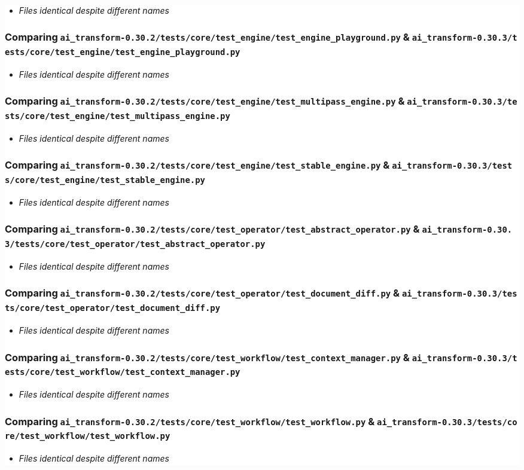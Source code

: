 * *Files identical despite different names*

### Comparing `ai_transform-0.30.2/tests/core/test_engine/test_engine_playground.py` & `ai_transform-0.30.3/tests/core/test_engine/test_engine_playground.py`

 * *Files identical despite different names*

### Comparing `ai_transform-0.30.2/tests/core/test_engine/test_multipass_engine.py` & `ai_transform-0.30.3/tests/core/test_engine/test_multipass_engine.py`

 * *Files identical despite different names*

### Comparing `ai_transform-0.30.2/tests/core/test_engine/test_stable_engine.py` & `ai_transform-0.30.3/tests/core/test_engine/test_stable_engine.py`

 * *Files identical despite different names*

### Comparing `ai_transform-0.30.2/tests/core/test_operator/test_abstract_operator.py` & `ai_transform-0.30.3/tests/core/test_operator/test_abstract_operator.py`

 * *Files identical despite different names*

### Comparing `ai_transform-0.30.2/tests/core/test_operator/test_document_diff.py` & `ai_transform-0.30.3/tests/core/test_operator/test_document_diff.py`

 * *Files identical despite different names*

### Comparing `ai_transform-0.30.2/tests/core/test_workflow/test_context_manager.py` & `ai_transform-0.30.3/tests/core/test_workflow/test_context_manager.py`

 * *Files identical despite different names*

### Comparing `ai_transform-0.30.2/tests/core/test_workflow/test_workflow.py` & `ai_transform-0.30.3/tests/core/test_workflow/test_workflow.py`

 * *Files identical despite different names*


